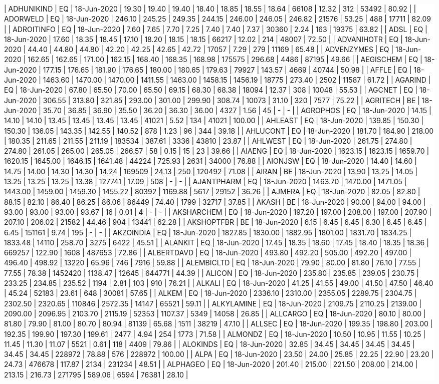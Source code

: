 | ADHUNIKIND | EQ | 18-Jun-2020 | 19.30 | 19.40 | 19.40 | 18.40 | 18.85 | 18.55 | 18.64 | 66108 | 12.32 | 312 | 53492 | 80.92 |
| ADORWELD | EQ | 18-Jun-2020 | 246.10 | 245.25 | 249.35 | 244.15 | 246.00 | 246.05 | 246.82 | 21576 | 53.25 | 488 | 17711 | 82.09 |
| ADROITINFO | EQ | 18-Jun-2020 | 7.60 | 7.65 | 7.70 | 7.25 | 7.40 | 7.40 | 7.37 | 30360 | 2.24 | 163 | 19375 | 63.82 |
| ADSL | EQ | 18-Jun-2020 | 17.60 | 18.35 | 18.45 | 17.10 | 18.20 | 18.15 | 18.15 | 66217 | 12.02 | 214 | 48007 | 72.50 |
| ADVANIHOTR | EQ | 18-Jun-2020 | 44.40 | 44.80 | 44.80 | 42.20 | 42.25 | 42.65 | 42.72 | 17057 | 7.29 | 279 | 11169 | 65.48 |
| ADVENZYMES | EQ | 18-Jun-2020 | 162.65 | 162.65 | 171.00 | 162.15 | 168.40 | 168.35 | 168.98 | 175575 | 296.68 | 4486 | 87195 | 49.66 |
| AEGISCHEM | EQ | 18-Jun-2020 | 177.15 | 176.65 | 181.90 | 176.65 | 180.00 | 180.65 | 179.63 | 79927 | 143.57 | 4669 | 40744 | 50.98 |
| AFFLE | EQ | 18-Jun-2020 | 1463.60 | 1470.00 | 1470.00 | 1411.55 | 1463.00 | 1458.15 | 1456.19 | 18775 | 273.40 | 2502 | 11587 | 61.72 |
| AGARIND | EQ | 18-Jun-2020 | 67.80 | 65.50 | 70.00 | 65.50 | 69.15 | 68.30 | 68.38 | 18094 | 12.37 | 308 | 10048 | 55.53 |
| AGCNET | EQ | 18-Jun-2020 | 306.55 | 313.80 | 321.85 | 293.00 | 301.00 | 299.90 | 308.74 | 10073 | 31.10 | 320 | 7577 | 75.22 |
| AGRITECH | BE | 18-Jun-2020 | 35.70 | 36.85 | 36.90 | 35.50 | 36.20 | 36.30 | 36.00 | 4327 | 1.56 | 45 | - | - |
| AGROPHOS | EQ | 18-Jun-2020 | 14.15 | 14.10 | 14.10 | 13.45 | 13.45 | 13.45 | 13.45 | 41021 | 5.52 | 134 | 41021 | 100.00 |
| AHLEAST | EQ | 18-Jun-2020 | 139.85 | 150.30 | 150.30 | 136.05 | 143.35 | 142.55 | 140.52 | 878 | 1.23 | 96 | 344 | 39.18 |
| AHLUCONT | EQ | 18-Jun-2020 | 181.70 | 184.90 | 218.00 | 180.35 | 211.65 | 211.55 | 211.19 | 183534 | 387.61 | 3336 | 43810 | 23.87 |
| AHLWEST | EQ | 18-Jun-2020 | 261.75 | 274.80 | 274.80 | 261.05 | 265.00 | 265.05 | 266.57 | 58 | 0.15 | 15 | 23 | 39.66 |
| AIAENG | EQ | 18-Jun-2020 | 1623.15 | 1623.15 | 1659.70 | 1620.15 | 1645.00 | 1646.15 | 1641.48 | 44224 | 725.93 | 2631 | 34000 | 76.88 |
| AIONJSW | EQ | 18-Jun-2020 | 14.40 | 14.60 | 14.75 | 14.00 | 14.30 | 14.30 | 14.24 | 169509 | 24.13 | 250 | 120492 | 71.08 |
| AIRAN | BE | 18-Jun-2020 | 13.90 | 13.25 | 14.05 | 13.25 | 13.25 | 13.25 | 13.38 | 127741 | 17.09 | 508 | - | - |
| AJANTPHARM | EQ | 18-Jun-2020 | 1463.70 | 1470.00 | 1471.05 | 1443.00 | 1459.00 | 1459.30 | 1455.22 | 80392 | 1169.88 | 5617 | 29152 | 36.26 |
| AJMERA | EQ | 18-Jun-2020 | 82.05 | 82.80 | 88.15 | 82.10 | 86.40 | 86.25 | 86.06 | 86449 | 74.40 | 1799 | 32717 | 37.85 |
| AKASH | BE | 18-Jun-2020 | 90.00 | 94.00 | 94.00 | 93.00 | 93.00 | 93.00 | 93.67 | 16 | 0.01 | 4 | - | - |
| AKSHARCHEM | EQ | 18-Jun-2020 | 197.20 | 197.00 | 208.00 | 197.00 | 207.90 | 207.10 | 206.02 | 21582 | 44.46 | 904 | 13441 | 62.28 |
| AKSHOPTFBR | BE | 18-Jun-2020 | 6.15 | 6.45 | 6.45 | 6.30 | 6.45 | 6.45 | 6.45 | 151161 | 9.74 | 195 | - | - |
| AKZOINDIA | EQ | 18-Jun-2020 | 1827.85 | 1830.00 | 1882.95 | 1801.00 | 1831.70 | 1834.25 | 1833.48 | 14110 | 258.70 | 3275 | 6422 | 45.51 |
| ALANKIT | EQ | 18-Jun-2020 | 17.45 | 18.35 | 18.60 | 17.45 | 18.40 | 18.35 | 18.36 | 669257 | 122.90 | 1608 | 487653 | 72.86 |
| ALBERTDAVD | EQ | 18-Jun-2020 | 493.80 | 492.20 | 505.00 | 492.20 | 497.00 | 496.40 | 498.92 | 13220 | 65.96 | 746 | 7916 | 59.88 |
| ALEMBICLTD | EQ | 18-Jun-2020 | 79.90 | 80.00 | 81.80 | 76.10 | 77.55 | 77.55 | 78.38 | 1452420 | 1138.47 | 12645 | 644771 | 44.39 |
| ALICON | EQ | 18-Jun-2020 | 235.80 | 235.85 | 239.05 | 230.75 | 233.25 | 234.85 | 235.52 | 1194 | 2.81 | 103 | 910 | 76.21 |
| ALKALI | EQ | 18-Jun-2020 | 41.25 | 41.55 | 49.00 | 41.50 | 47.50 | 46.40 | 45.24 | 52183 | 23.61 | 648 | 30081 | 57.65 |
| ALKEM | EQ | 18-Jun-2020 | 2336.10 | 2310.00 | 2355.05 | 2289.75 | 2304.75 | 2302.50 | 2320.65 | 110846 | 2572.35 | 14147 | 65521 | 59.11 |
| ALKYLAMINE | EQ | 18-Jun-2020 | 2109.75 | 2110.25 | 2139.00 | 2090.00 | 2096.95 | 2103.70 | 2115.19 | 52353 | 1107.37 | 5349 | 14058 | 26.85 |
| ALLCARGO | EQ | 18-Jun-2020 | 80.10 | 80.00 | 81.80 | 79.90 | 81.00 | 80.70 | 80.94 | 81139 | 65.68 | 1511 | 38219 | 47.10 |
| ALLSEC | EQ | 18-Jun-2020 | 199.35 | 198.80 | 203.00 | 192.35 | 199.90 | 197.30 | 199.61 | 2477 | 4.94 | 254 | 1773 | 71.58 |
| ALMONDZ | EQ | 18-Jun-2020 | 10.50 | 10.95 | 11.55 | 10.25 | 11.45 | 11.30 | 11.07 | 5521 | 0.61 | 118 | 4409 | 79.86 |
| ALOKINDS | EQ | 18-Jun-2020 | 32.85 | 34.45 | 34.45 | 34.45 | 34.45 | 34.45 | 34.45 | 228972 | 78.88 | 576 | 228972 | 100.00 |
| ALPA | EQ | 18-Jun-2020 | 23.50 | 24.00 | 25.85 | 22.25 | 22.90 | 23.20 | 24.73 | 476678 | 117.87 | 2134 | 231234 | 48.51 |
| ALPHAGEO | EQ | 18-Jun-2020 | 201.40 | 215.00 | 221.50 | 208.00 | 214.00 | 213.15 | 216.73 | 271795 | 589.06 | 6594 | 76381 | 28.10 |